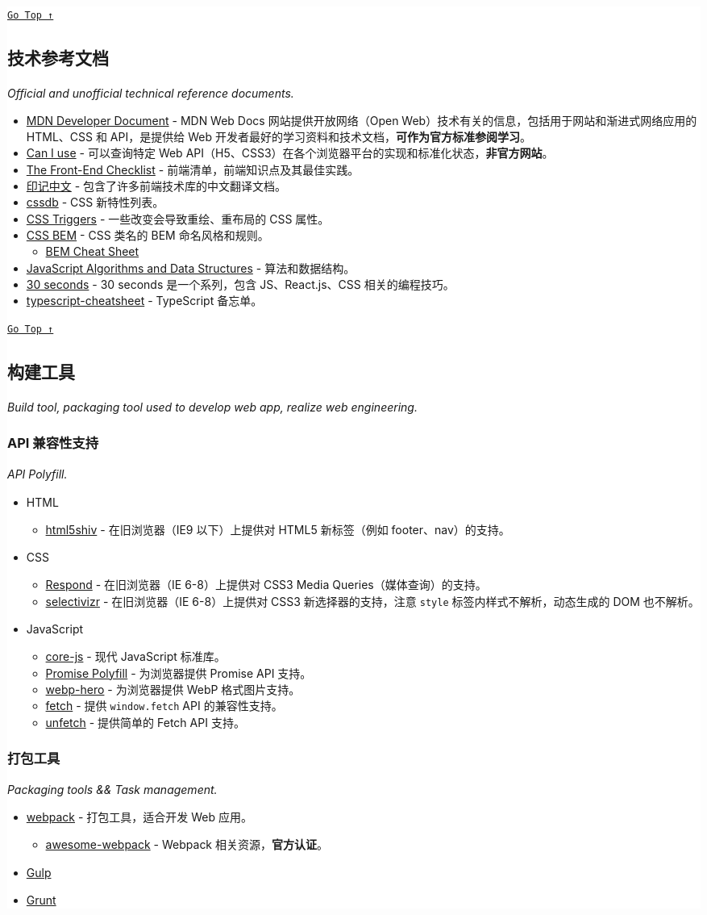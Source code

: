 [`Go Top ↑`](#awesome-web-front-end-list)

## 技术参考文档

*Official and unofficial technical reference documents.*

- [MDN Developer Document](https://developer.mozilla.org/en-US/) - MDN Web Docs 网站提供开放网络（Open Web）技术有关的信息，包括用于网站和渐进式网络应用的 HTML、CSS 和 API，是提供给 Web 开发者最好的学习资料和技术文档，**可作为官方标准参阅学习**。
- [Can I use](https://caniuse.com/) - 可以查询特定 Web API（H5、CSS3）在各个浏览器平台的实现和标准化状态，**非官方网站**。
- [The Front-End Checklist](https://frontendchecklist.io/) - 前端清单，前端知识点及其最佳实践。
- [印记中文](https://docschina.org/) - 包含了许多前端技术库的中文翻译文档。
- [cssdb](https://cssdb.org/) - CSS 新特性列表。
- [CSS Triggers](https://csstriggers.com/) - 一些改变会导致重绘、重布局的 CSS 属性。
- [CSS BEM](https://en.bem.info/) - CSS 类名的 BEM 命名风格和规则。
  - [BEM Cheat Sheet](https://9elements.com/bem-cheat-sheet/)
- [JavaScript Algorithms and Data Structures](https://github.com/trekhleb/javascript-algorithms) - 算法和数据结构。
- [30 seconds](https://github.com/30-seconds) - 30 seconds 是一个系列，包含 JS、React.js、CSS 相关的编程技巧。
- [typescript-cheatsheet](https://rmolinamir.github.io/typescript-cheatsheet/) - TypeScript 备忘单。

[`Go Top ↑`](#awesome-web-front-end-list)

## 构建工具

*Build tool, packaging tool used to develop web app, realize web engineering.*

### API 兼容性支持

*API Polyfill.*

- HTML
  - [html5shiv](https://github.com/aFarkas/html5shiv) - 在旧浏览器（IE9 以下）上提供对 HTML5 新标签（例如 footer、nav）的支持。
  
- CSS
  - [Respond](https://github.com/scottjehl/Respond) - 在旧浏览器（IE 6-8）上提供对 CSS3 Media Queries（媒体查询）的支持。
  - [selectivizr](http://selectivizr.com/) - 在旧浏览器（IE 6-8）上提供对 CSS3 新选择器的支持，注意 `style` 标签内样式不解析，动态生成的 DOM 也不解析。

- JavaScript
  - [core-js](https://github.com/zloirock/core-js) - 现代 JavaScript 标准库。
  - [Promise Polyfill](https://github.com/taylorhakes/promise-polyfill) - 为浏览器提供 Promise API 支持。
  - [webp-hero](https://github.com/chase-moskal/webp-hero) - 为浏览器提供 WebP 格式图片支持。
  - [fetch](https://github.github.io/fetch/) - 提供 `window.fetch` API 的兼容性支持。
  - [unfetch](https://github.com/developit/unfetch) - 提供简单的 Fetch API 支持。

### 打包工具

*Packaging tools && Task management.*

- [webpack](https://webpack.js.org/) - 打包工具，适合开发 Web 应用。
  - [awesome-webpack](https://github.com/webpack-contrib/awesome-webpack) - Webpack 相关资源，**官方认证**。
  
- [Gulp](https://gulpjs.com/)
- [Grunt](https://gruntjs.com/)  
  